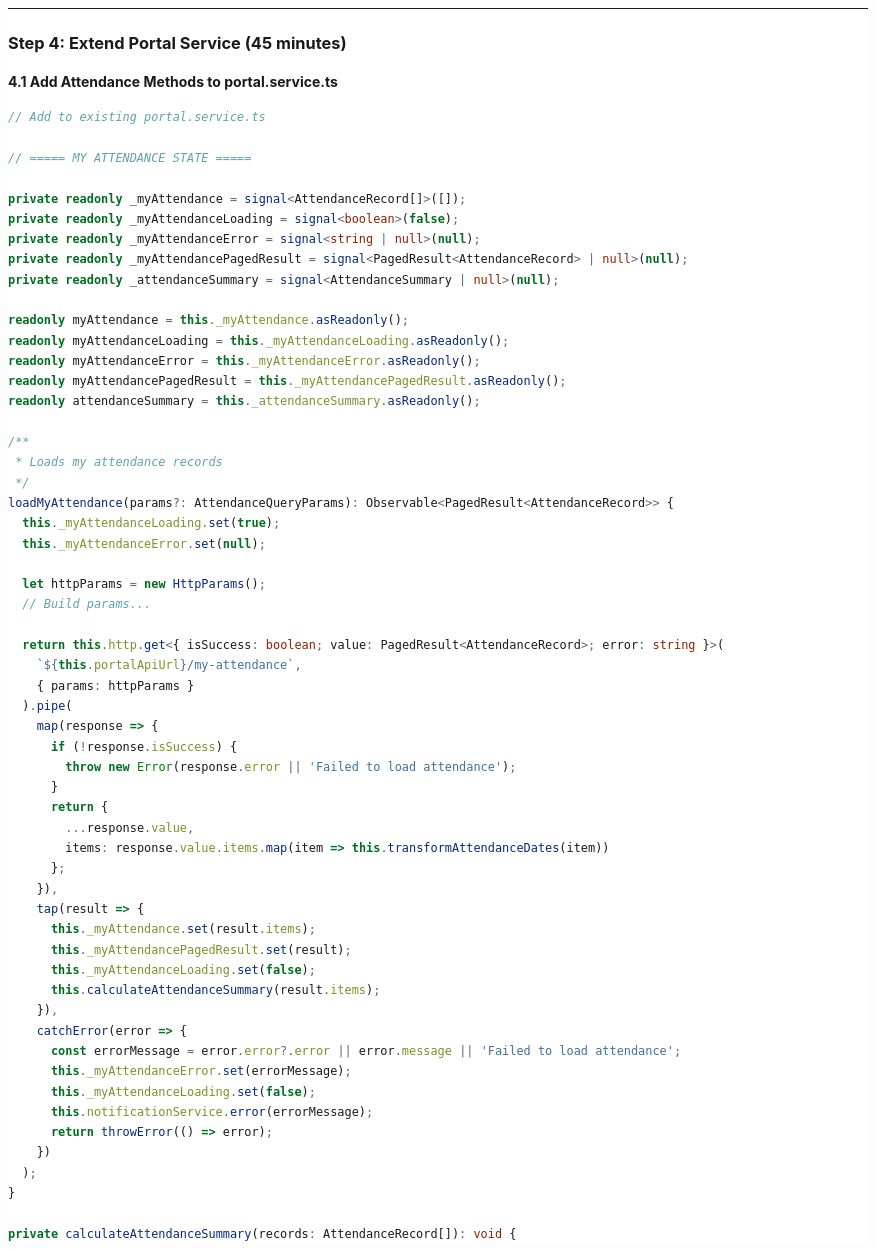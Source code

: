 
---

### Step 4: Extend Portal Service (45 minutes)

**4.1 Add Attendance Methods to portal.service.ts**

```typescript
// Add to existing portal.service.ts

// ===== MY ATTENDANCE STATE =====

private readonly _myAttendance = signal<AttendanceRecord[]>([]);
private readonly _myAttendanceLoading = signal<boolean>(false);
private readonly _myAttendanceError = signal<string | null>(null);
private readonly _myAttendancePagedResult = signal<PagedResult<AttendanceRecord> | null>(null);
private readonly _attendanceSummary = signal<AttendanceSummary | null>(null);

readonly myAttendance = this._myAttendance.asReadonly();
readonly myAttendanceLoading = this._myAttendanceLoading.asReadonly();
readonly myAttendanceError = this._myAttendanceError.asReadonly();
readonly myAttendancePagedResult = this._myAttendancePagedResult.asReadonly();
readonly attendanceSummary = this._attendanceSummary.asReadonly();

/**
 * Loads my attendance records
 */
loadMyAttendance(params?: AttendanceQueryParams): Observable<PagedResult<AttendanceRecord>> {
  this._myAttendanceLoading.set(true);
  this._myAttendanceError.set(null);

  let httpParams = new HttpParams();
  // Build params...

  return this.http.get<{ isSuccess: boolean; value: PagedResult<AttendanceRecord>; error: string }>(
    `${this.portalApiUrl}/my-attendance`,
    { params: httpParams }
  ).pipe(
    map(response => {
      if (!response.isSuccess) {
        throw new Error(response.error || 'Failed to load attendance');
      }
      return {
        ...response.value,
        items: response.value.items.map(item => this.transformAttendanceDates(item))
      };
    }),
    tap(result => {
      this._myAttendance.set(result.items);
      this._myAttendancePagedResult.set(result);
      this._myAttendanceLoading.set(false);
      this.calculateAttendanceSummary(result.items);
    }),
    catchError(error => {
      const errorMessage = error.error?.error || error.message || 'Failed to load attendance';
      this._myAttendanceError.set(errorMessage);
      this._myAttendanceLoading.set(false);
      this.notificationService.error(errorMessage);
      return throwError(() => error);
    })
  );
}

private calculateAttendanceSummary(records: AttendanceRecord[]): void {
```